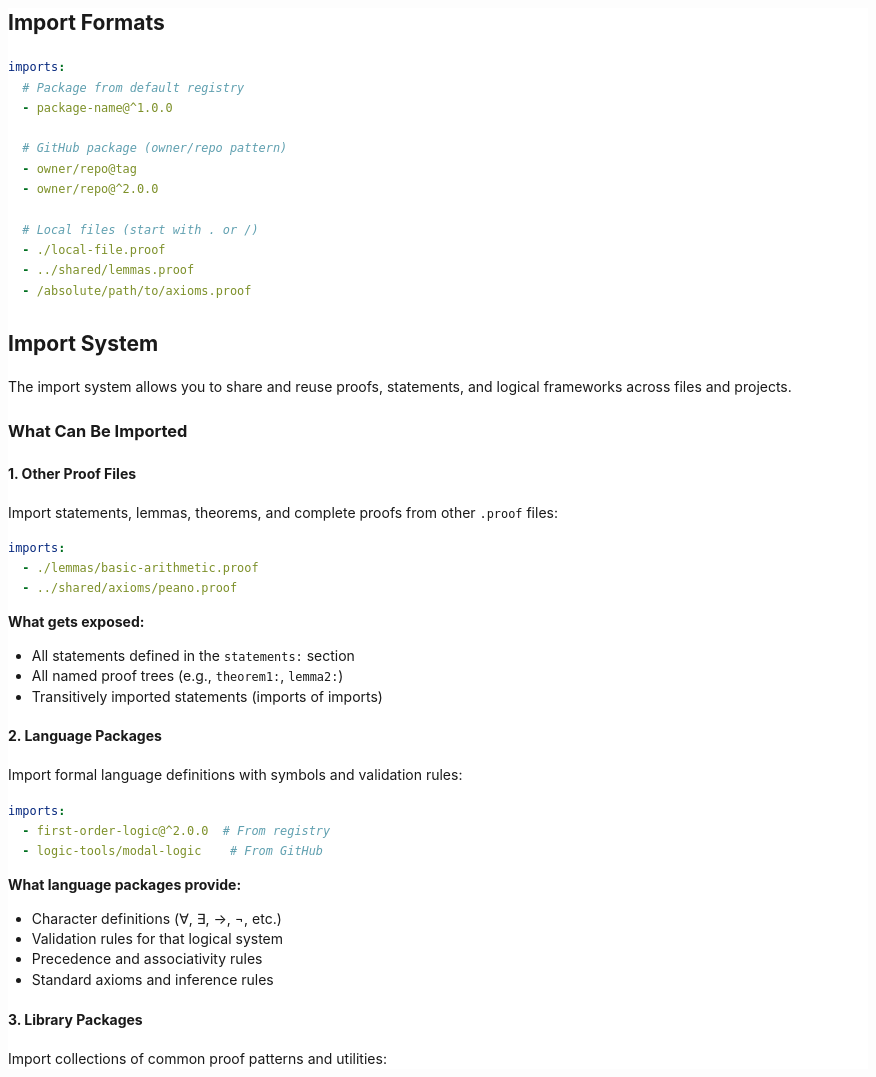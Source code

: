 ## Import Formats

```yaml
imports:
  # Package from default registry
  - package-name@^1.0.0
  
  # GitHub package (owner/repo pattern)
  - owner/repo@tag
  - owner/repo@^2.0.0
  
  # Local files (start with . or /)
  - ./local-file.proof
  - ../shared/lemmas.proof
  - /absolute/path/to/axioms.proof
```

## Import System

The import system allows you to share and reuse proofs, statements, and logical frameworks across files and projects.

### What Can Be Imported

#### 1. Other Proof Files
Import statements, lemmas, theorems, and complete proofs from other `.proof` files:

```yaml
imports:
  - ./lemmas/basic-arithmetic.proof
  - ../shared/axioms/peano.proof
```

**What gets exposed:**
- All statements defined in the `statements:` section
- All named proof trees (e.g., `theorem1:`, `lemma2:`)
- Transitively imported statements (imports of imports)

#### 2. Language Packages
Import formal language definitions with symbols and validation rules:

```yaml
imports:
  - first-order-logic@^2.0.0  # From registry
  - logic-tools/modal-logic    # From GitHub
```

**What language packages provide:**
- Character definitions (∀, ∃, →, ¬, etc.)
- Validation rules for that logical system
- Precedence and associativity rules
- Standard axioms and inference rules

#### 3. Library Packages
Import collections of common proof patterns and utilities:
